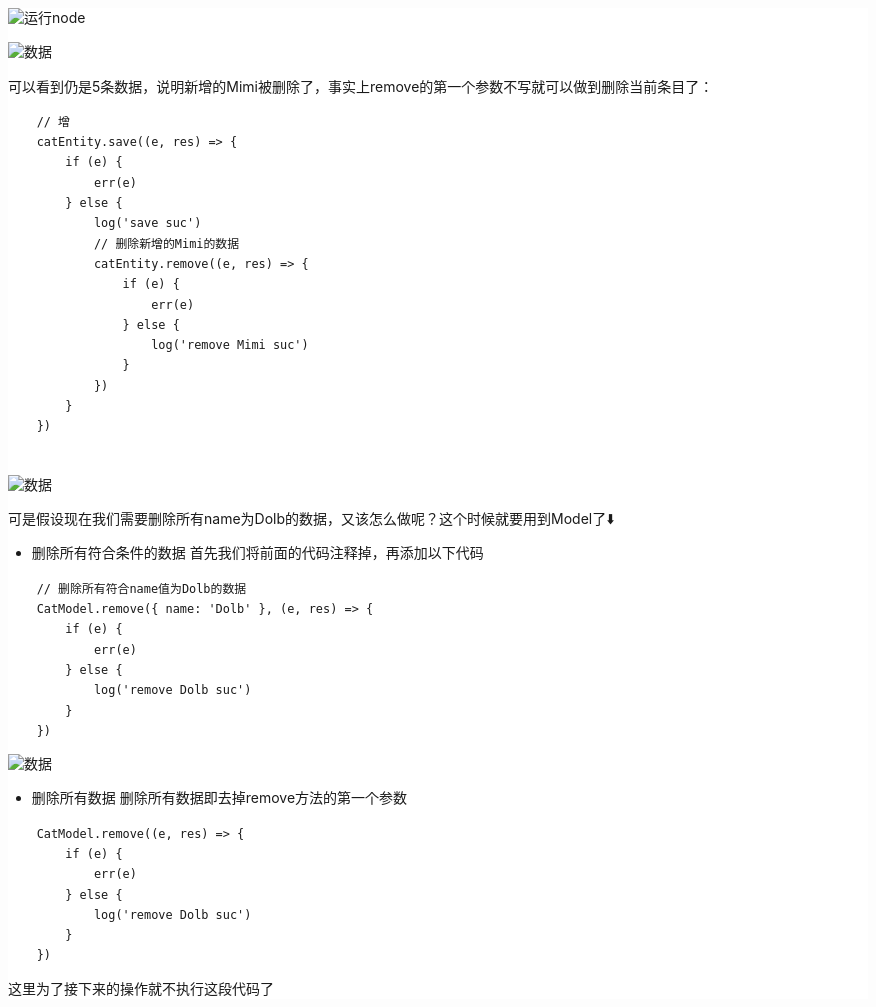 ![运行node](http://upload-images.jianshu.io/upload_images/6851923-152becd309ff54ed.png?imageMogr2/auto-orient/strip%7CimageView2/2/w/1240)

![数据](http://upload-images.jianshu.io/upload_images/6851923-405f4f3582c6fc48.png?imageMogr2/auto-orient/strip%7CimageView2/2/w/1240)

可以看到仍是5条数据，说明新增的Mimi被删除了，事实上remove的第一个参数不写就可以做到删除当前条目了：
```
    // 增
    catEntity.save((e, res) => {
        if (e) {
            err(e)
        } else {
            log('save suc')
            // 删除新增的Mimi的数据
            catEntity.remove((e, res) => {
                if (e) {
                    err(e)
                } else {
                    log('remove Mimi suc')
                }
            })
        }
    })
```
# 
![数据](http://upload-images.jianshu.io/upload_images/6851923-405f4f3582c6fc48.png?imageMogr2/auto-orient/strip%7CimageView2/2/w/1240)

可是假设现在我们需要删除所有name为Dolb的数据，又该怎么做呢？这个时候就要用到Model了⬇️

- 删除所有符合条件的数据
首先我们将前面的代码注释掉，再添加以下代码
```
    // 删除所有符合name值为Dolb的数据
    CatModel.remove({ name: 'Dolb' }, (e, res) => {
        if (e) {
            err(e)
        } else {
            log('remove Dolb suc')
        }
    })
```

![数据](http://upload-images.jianshu.io/upload_images/6851923-42cce82be7e92857.png?imageMogr2/auto-orient/strip%7CimageView2/2/w/1240)

- 删除所有数据
删除所有数据即去掉remove方法的第一个参数
```
    CatModel.remove((e, res) => {
        if (e) {
            err(e)
        } else {
            log('remove Dolb suc')
        }
    })
```
这里为了接下来的操作就不执行这段代码了
